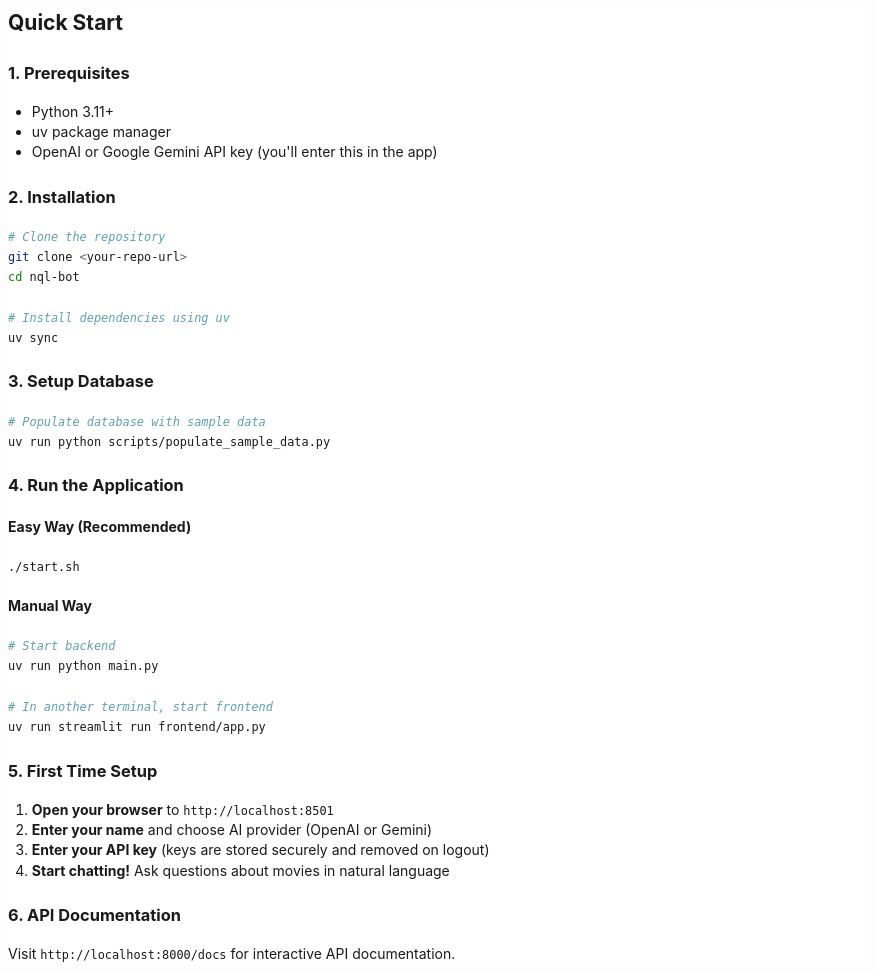 ## Quick Start

### 1. Prerequisites

- Python 3.11+
- uv package manager
- OpenAI or Google Gemini API key (you'll enter this in the app)

### 2. Installation

```bash
# Clone the repository
git clone <your-repo-url>
cd nql-bot

# Install dependencies using uv
uv sync
```

### 3. Setup Database

```bash
# Populate database with sample data
uv run python scripts/populate_sample_data.py
```

### 4. Run the Application

#### Easy Way (Recommended)
```bash
./start.sh
```

#### Manual Way
```bash
# Start backend
uv run python main.py

# In another terminal, start frontend
uv run streamlit run frontend/app.py
```

### 5. First Time Setup

1. **Open your browser** to `http://localhost:8501`
2. **Enter your name** and choose AI provider (OpenAI or Gemini)
3. **Enter your API key** (keys are stored securely and removed on logout)
4. **Start chatting!** Ask questions about movies in natural language

### 6. API Documentation

Visit `http://localhost:8000/docs` for interactive API documentation.
